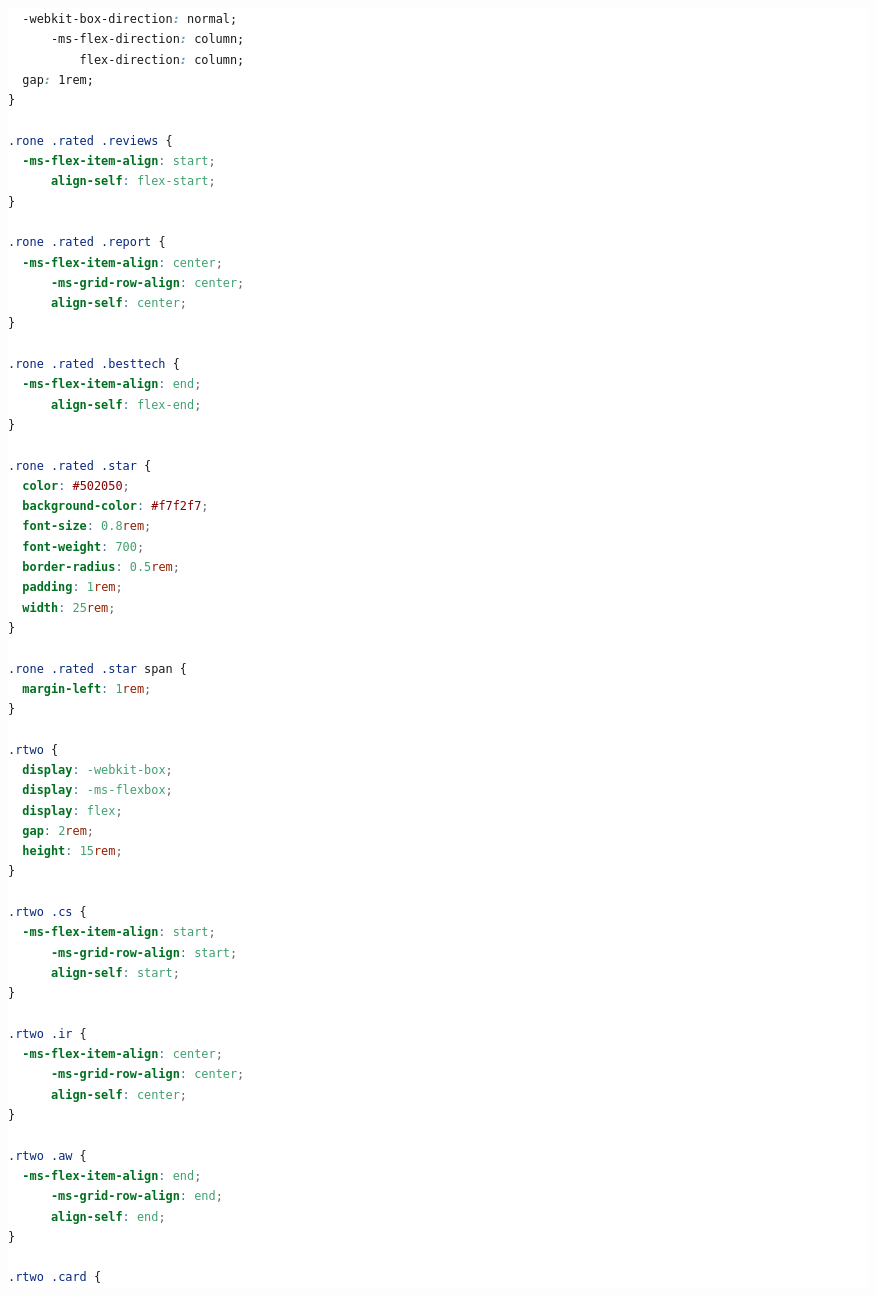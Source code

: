 ```css
  -webkit-box-direction: normal;
      -ms-flex-direction: column;
          flex-direction: column;
  gap: 1rem;
}

.rone .rated .reviews {
  -ms-flex-item-align: start;
      align-self: flex-start;
}

.rone .rated .report {
  -ms-flex-item-align: center;
      -ms-grid-row-align: center;
      align-self: center;
}

.rone .rated .besttech {
  -ms-flex-item-align: end;
      align-self: flex-end;
}

.rone .rated .star {
  color: #502050;
  background-color: #f7f2f7;
  font-size: 0.8rem;
  font-weight: 700;
  border-radius: 0.5rem;
  padding: 1rem;
  width: 25rem;
}

.rone .rated .star span {
  margin-left: 1rem;
}

.rtwo {
  display: -webkit-box;
  display: -ms-flexbox;
  display: flex;
  gap: 2rem;
  height: 15rem;
}

.rtwo .cs {
  -ms-flex-item-align: start;
      -ms-grid-row-align: start;
      align-self: start;
}

.rtwo .ir {
  -ms-flex-item-align: center;
      -ms-grid-row-align: center;
      align-self: center;
}

.rtwo .aw {
  -ms-flex-item-align: end;
      -ms-grid-row-align: end;
      align-self: end;
}

.rtwo .card {
```
